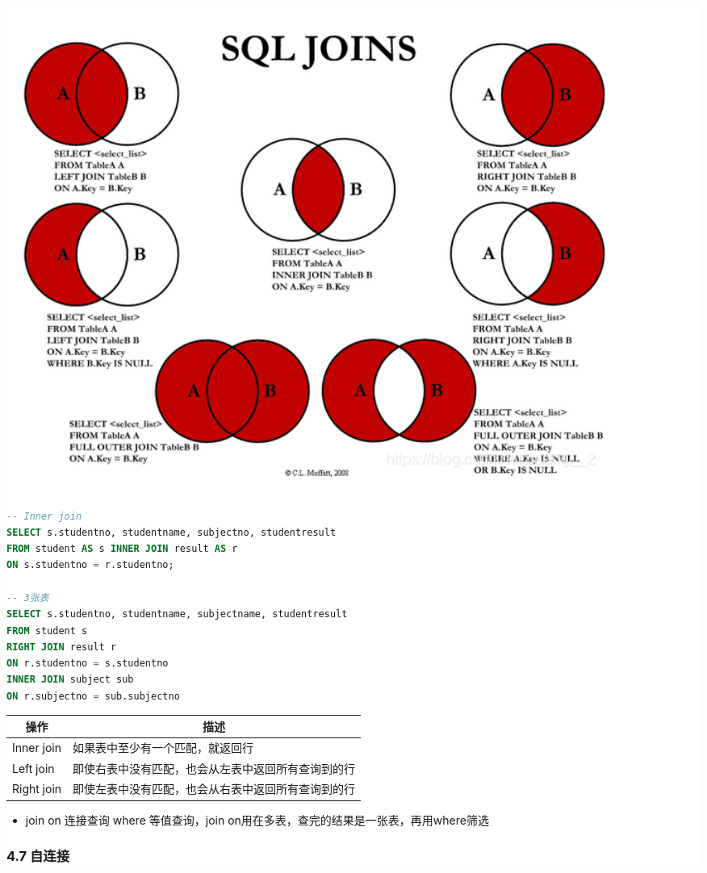 <img src="../images/image-20201118204518846.png" alt="image-20201118204518846" style="zoom:120%;" />

```sql
-- Inner join
SELECT s.studentno, studentname, subjectno, studentresult
FROM student AS s INNER JOIN result AS r
ON s.studentno = r.studentno;

-- 3张表
SELECT s.studentno, studentname, subjectname, studentresult
FROM student s 
RIGHT JOIN result r
ON r.studentno = s.studentno
INNER JOIN subject sub
ON r.subjectno = sub.subjectno
```

| 操作       | 描述                                               |
| ---------- | -------------------------------------------------- |
| Inner join | 如果表中至少有一个匹配，就返回行                   |
| Left join  | 即使右表中没有匹配，也会从左表中返回所有查询到的行 |
| Right join | 即使左表中没有匹配，也会从右表中返回所有查询到的行 |

* join on 连接查询     where  等值查询，join on用在多表，查完的结果是一张表，再用where筛选

### 4.7 自连接

